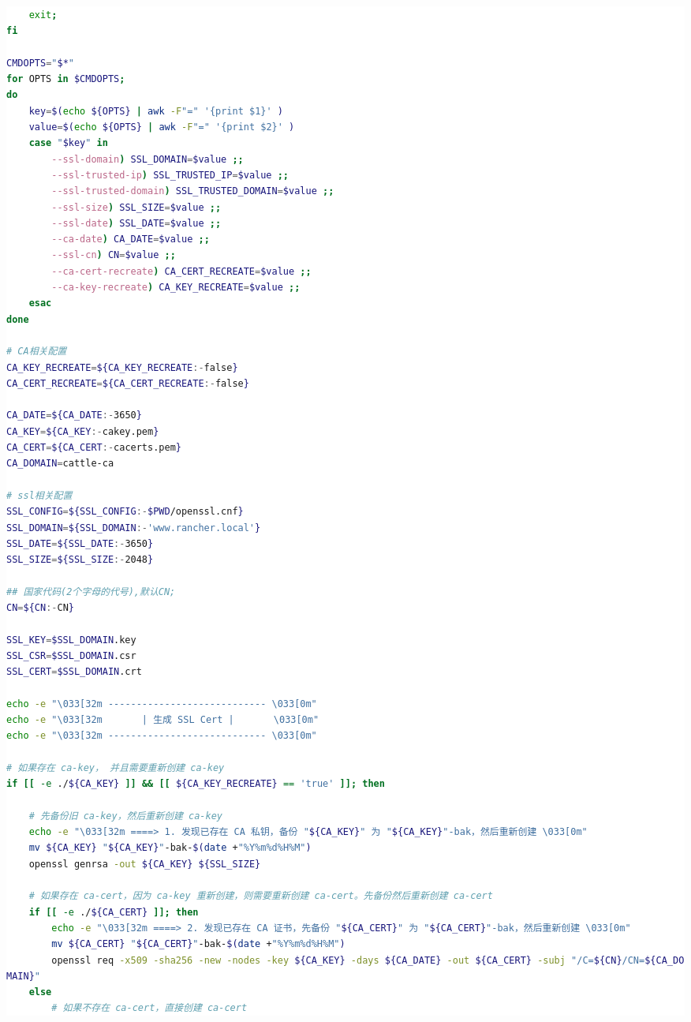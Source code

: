 ```bash
    exit;
fi

CMDOPTS="$*"
for OPTS in $CMDOPTS;
do
    key=$(echo ${OPTS} | awk -F"=" '{print $1}' )
    value=$(echo ${OPTS} | awk -F"=" '{print $2}' )
    case "$key" in
        --ssl-domain) SSL_DOMAIN=$value ;;
        --ssl-trusted-ip) SSL_TRUSTED_IP=$value ;;
        --ssl-trusted-domain) SSL_TRUSTED_DOMAIN=$value ;;
        --ssl-size) SSL_SIZE=$value ;;
        --ssl-date) SSL_DATE=$value ;;
        --ca-date) CA_DATE=$value ;;
        --ssl-cn) CN=$value ;;
        --ca-cert-recreate) CA_CERT_RECREATE=$value ;;
        --ca-key-recreate) CA_KEY_RECREATE=$value ;;
    esac
done

# CA相关配置
CA_KEY_RECREATE=${CA_KEY_RECREATE:-false}
CA_CERT_RECREATE=${CA_CERT_RECREATE:-false}

CA_DATE=${CA_DATE:-3650}
CA_KEY=${CA_KEY:-cakey.pem}
CA_CERT=${CA_CERT:-cacerts.pem}
CA_DOMAIN=cattle-ca

# ssl相关配置
SSL_CONFIG=${SSL_CONFIG:-$PWD/openssl.cnf}
SSL_DOMAIN=${SSL_DOMAIN:-'www.rancher.local'}
SSL_DATE=${SSL_DATE:-3650}
SSL_SIZE=${SSL_SIZE:-2048}

## 国家代码(2个字母的代号),默认CN;
CN=${CN:-CN}

SSL_KEY=$SSL_DOMAIN.key
SSL_CSR=$SSL_DOMAIN.csr
SSL_CERT=$SSL_DOMAIN.crt

echo -e "\033[32m ---------------------------- \033[0m"
echo -e "\033[32m       | 生成 SSL Cert |       \033[0m"
echo -e "\033[32m ---------------------------- \033[0m"

# 如果存在 ca-key， 并且需要重新创建 ca-key
if [[ -e ./${CA_KEY} ]] && [[ ${CA_KEY_RECREATE} == 'true' ]]; then

    # 先备份旧 ca-key，然后重新创建 ca-key
    echo -e "\033[32m ====> 1. 发现已存在 CA 私钥，备份 "${CA_KEY}" 为 "${CA_KEY}"-bak，然后重新创建 \033[0m"
    mv ${CA_KEY} "${CA_KEY}"-bak-$(date +"%Y%m%d%H%M")
    openssl genrsa -out ${CA_KEY} ${SSL_SIZE}

    # 如果存在 ca-cert，因为 ca-key 重新创建，则需要重新创建 ca-cert。先备份然后重新创建 ca-cert
    if [[ -e ./${CA_CERT} ]]; then
        echo -e "\033[32m ====> 2. 发现已存在 CA 证书，先备份 "${CA_CERT}" 为 "${CA_CERT}"-bak，然后重新创建 \033[0m"
        mv ${CA_CERT} "${CA_CERT}"-bak-$(date +"%Y%m%d%H%M")
        openssl req -x509 -sha256 -new -nodes -key ${CA_KEY} -days ${CA_DATE} -out ${CA_CERT} -subj "/C=${CN}/CN=${CA_DOMAIN}"
    else
        # 如果不存在 ca-cert，直接创建 ca-cert
```